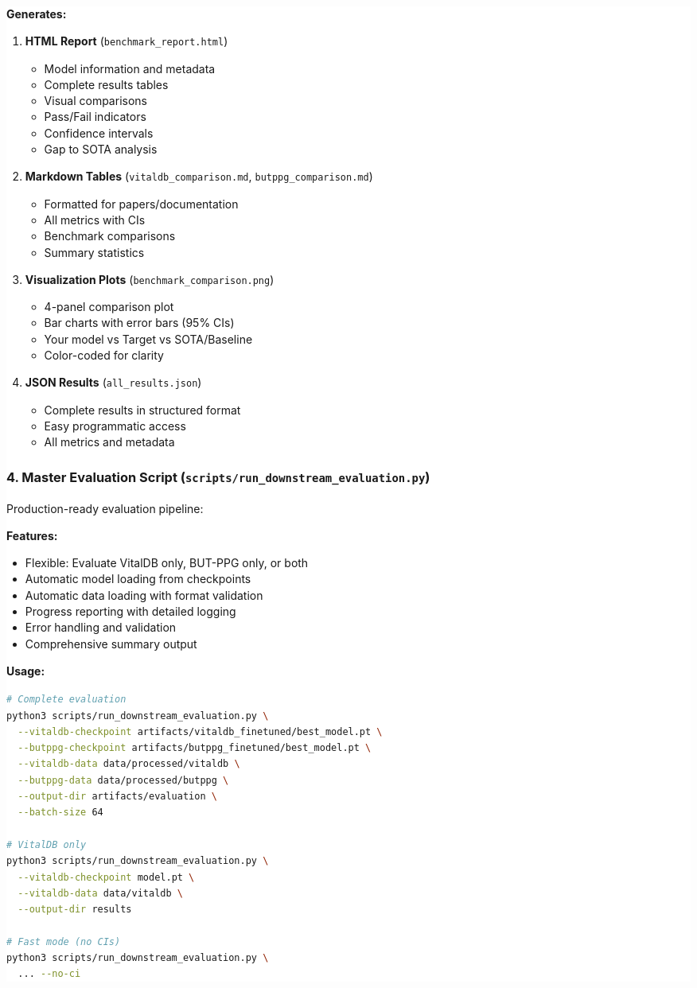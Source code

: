 **Generates:**
1. **HTML Report** (`benchmark_report.html`)
   - Model information and metadata
   - Complete results tables
   - Visual comparisons
   - Pass/Fail indicators
   - Confidence intervals
   - Gap to SOTA analysis

2. **Markdown Tables** (`vitaldb_comparison.md`, `butppg_comparison.md`)
   - Formatted for papers/documentation
   - All metrics with CIs
   - Benchmark comparisons
   - Summary statistics

3. **Visualization Plots** (`benchmark_comparison.png`)
   - 4-panel comparison plot
   - Bar charts with error bars (95% CIs)
   - Your model vs Target vs SOTA/Baseline
   - Color-coded for clarity

4. **JSON Results** (`all_results.json`)
   - Complete results in structured format
   - Easy programmatic access
   - All metrics and metadata

### 4. Master Evaluation Script (`scripts/run_downstream_evaluation.py`)

Production-ready evaluation pipeline:

**Features:**
- Flexible: Evaluate VitalDB only, BUT-PPG only, or both
- Automatic model loading from checkpoints
- Automatic data loading with format validation
- Progress reporting with detailed logging
- Error handling and validation
- Comprehensive summary output

**Usage:**
```bash
# Complete evaluation
python3 scripts/run_downstream_evaluation.py \
  --vitaldb-checkpoint artifacts/vitaldb_finetuned/best_model.pt \
  --butppg-checkpoint artifacts/butppg_finetuned/best_model.pt \
  --vitaldb-data data/processed/vitaldb \
  --butppg-data data/processed/butppg \
  --output-dir artifacts/evaluation \
  --batch-size 64

# VitalDB only
python3 scripts/run_downstream_evaluation.py \
  --vitaldb-checkpoint model.pt \
  --vitaldb-data data/vitaldb \
  --output-dir results

# Fast mode (no CIs)
python3 scripts/run_downstream_evaluation.py \
  ... --no-ci
```
